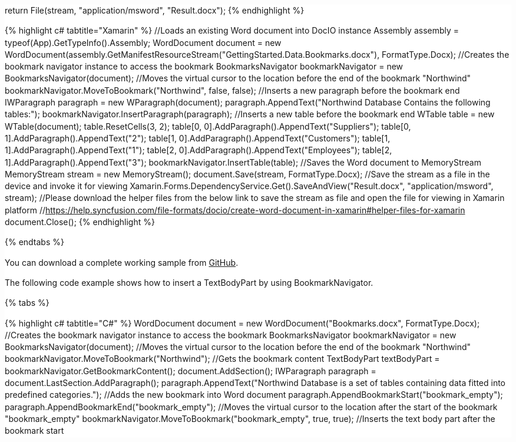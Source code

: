 return File(stream, "application/msword", "Result.docx");
{% endhighlight %}

{% highlight c# tabtitle="Xamarin" %}
//Loads an existing Word document into DocIO instance
Assembly assembly = typeof(App).GetTypeInfo().Assembly;
WordDocument document = new WordDocument(assembly.GetManifestResourceStream("GettingStarted.Data.Bookmarks.docx"), FormatType.Docx);
//Creates the bookmark navigator instance to access the bookmark
BookmarksNavigator bookmarkNavigator = new BookmarksNavigator(document);
//Moves the virtual cursor to the location before the end of the bookmark "Northwind"
bookmarkNavigator.MoveToBookmark("Northwind", false, false);
//Inserts a new paragraph before the bookmark end
IWParagraph paragraph = new WParagraph(document);
paragraph.AppendText("Northwind Database Contains the following tables:");
bookmarkNavigator.InsertParagraph(paragraph);
//Inserts a new table before the bookmark end
WTable table = new WTable(document);
table.ResetCells(3, 2);
table[0, 0].AddParagraph().AppendText("Suppliers");
table[0, 1].AddParagraph().AppendText("2");
table[1, 0].AddParagraph().AppendText("Customers");
table[1, 1].AddParagraph().AppendText("1");
table[2, 0].AddParagraph().AppendText("Employees");
table[2, 1].AddParagraph().AppendText("3");
bookmarkNavigator.InsertTable(table);
//Saves the Word document to MemoryStream
MemoryStream stream = new MemoryStream();
document.Save(stream, FormatType.Docx);
//Save the stream as a file in the device and invoke it for viewing
Xamarin.Forms.DependencyService.Get<ISave>().SaveAndView("Result.docx", "application/msword", stream);
//Please download the helper files from the below link to save the stream as file and open the file for viewing in Xamarin platform
//https://help.syncfusion.com/file-formats/docio/create-word-document-in-xamarin#helper-files-for-xamarin
document.Close();
{% endhighlight %}

{% endtabs %}  

You can download a complete working sample from [GitHub](https://github.com/SyncfusionExamples/DocIO-Examples/tree/main/Bookmarks/Insert-table-into-bookmark).

The following code example shows how to insert a TextBodyPart by using BookmarkNavigator.

{% tabs %}  

{% highlight c# tabtitle="C#" %}
WordDocument document = new WordDocument("Bookmarks.docx", FormatType.Docx);
//Creates the bookmark navigator instance to access the bookmark
BookmarksNavigator bookmarkNavigator = new BookmarksNavigator(document);
//Moves the virtual cursor to the location before the end of the bookmark "Northwind"
bookmarkNavigator.MoveToBookmark("Northwind");
//Gets the bookmark content
TextBodyPart textBodyPart = bookmarkNavigator.GetBookmarkContent();
document.AddSection();
IWParagraph paragraph = document.LastSection.AddParagraph();
paragraph.AppendText("Northwind Database is a set of tables containing data fitted into predefined categories.");
//Adds the new bookmark into Word document
paragraph.AppendBookmarkStart("bookmark_empty");
paragraph.AppendBookmarkEnd("bookmark_empty");
//Moves the virtual cursor to the location after the start of the bookmark "bookmark_empty"
bookmarkNavigator.MoveToBookmark("bookmark_empty", true, true);
//Inserts the text body part after the bookmark start